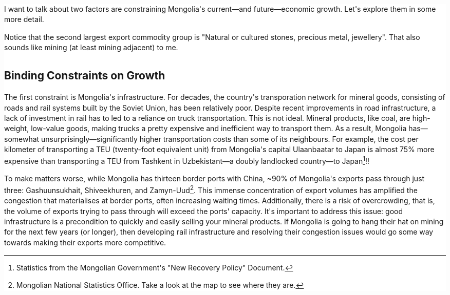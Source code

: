 I want to talk about two factors are constraining Mongolia's current—and future—economic growth. Let's explore them in some more detail.


[^2]: From my own calculations. Data from TradeMap.

<iframe title="Mongolian Exports by Commodity Groups, USD Thousands" aria-label="Interactive line chart" id="datawrapper-chart-pqq8q" src="https://datawrapper.dwcdn.net/pqq8q/1/" scrolling="no" frameborder="0" style="width: 0; min-width: 100% !important; border: none;" height="600" data-external="1"></iframe><script type="text/javascript">!function(){"use strict";window.addEventListener("message",(function(e){if(void 0!==e.data["datawrapper-height"]){var t=document.querySelectorAll("iframe");for(var a in e.data["datawrapper-height"])for(var r=0;r<t.length;r++){if(t[r].contentWindow===e.source)t[r].style.height=e.data["datawrapper-height"][a]+"px"}}}))}();
</script> 

<iframe title="Mongolian Exports by Commodity Group, 2021" aria-label="Donut Chart" id="datawrapper-chart-yVUV1" src="https://datawrapper.dwcdn.net/yVUV1/1/" scrolling="no" frameborder="0" style="width: 0; min-width: 100% !important; border: none;" height="408" data-external="1"></iframe><script type="text/javascript">!function(){"use strict";window.addEventListener("message",(function(e){if(void 0!==e.data["datawrapper-height"]){var t=document.querySelectorAll("iframe");for(var a in e.data["datawrapper-height"])for(var r=0;r<t.length;r++){if(t[r].contentWindow===e.source)t[r].style.height=e.data["datawrapper-height"][a]+"px"}}}))}();
</script>

Notice that the second largest export commodity group is "Natural or cultured stones, precious metal, jewellery". That also sounds like mining (at least mining adjacent) to me.





## Binding Constraints on Growth


The first constraint is Mongolia's infrastructure. For decades, the country's transporation network for mineral goods, consisting of roads and rail systems built by the Soviet Union, has been relatively poor. Despite recent improvements in road infrastructure, a lack of investment in rail has to led to a reliance on truck transportation. This is not ideal. Mineral products, like coal, are high-weight, low-value goods, making trucks a pretty expensive and inefficient way to transport them. As a result, Mongolia has—somewhat unsurprisingly—significantly higher transportation costs than some of its neighbours. For example, the cost per kilometer of transporting a TEU (twenty-foot equivalent unit) from Mongolia's capital Ulaanbaatar to Japan is almost 75% more expensive than transporting a TEU from Tashkent in Uzbekistant—a doubly landlocked country—to Japan[^3]!! 

To make matters worse, while Mongolia has thirteen border ports with China, ~90% of Mongolia's exports pass through just three: Gashuunsukhait, Shiveekhuren, and Zamyn-Uud[^4]. This immense concentration of export volumes has amplified the congestion that materialises at border ports, often increasing waiting times. Additionally, there is a risk of overcrowding, that is, the volume of exports trying to pass through will exceed the ports' capacity. It's important to address this issue: good infrastructure is a precondition to quickly and easily selling your mineral products. If Mongolia is going to hang their hat on mining for the next few years (or longer), then developing rail infrastructure and resolving their congestion issues would go some way towards making their exports more competitive.

[^3]: Statistics from the Mongolian Government's "New Recovery Policy" Document.
[^4]: Mongolian National Statistics Office. Take a look at the map to see where they are. 


<iframe title="Key Mongolian Mines and Ports" aria-label="Locator maps" id="datawrapper-chart-FO9F5" src="https://datawrapper.dwcdn.net/FO9F5/2/" scrolling="no" frameborder="0" style="width: 0; min-width: 100% !important; border: none;" height="712" data-external="1"></iframe><script type="text/javascript">!function(){"use strict";window.addEventListener("message",(function(e){if(void 0!==e.data["datawrapper-height"]){var t=document.querySelectorAll("iframe");for(var a in e.data["datawrapper-height"])for(var r=0;r<t.length;r++){if(t[r].contentWindow===e.source)t[r].style.height=e.data["datawrapper-height"][a]+"px"}}}))}();
</script>


[^1]: See this and others: Dorian, J. P. (1991). USSR-Mongolia. Resources Policy, 17(1), 42–53. doi:10.1016/0301-4207(91)90025-q 
[^5]: Statistics from the New Recovery Policy.
[^6]: https://www.unescap.org/sites/default/files/5_Mongolia%20BRI%20progress.pdf
[^7]: I have heard the argument that China is deliberately pursuing a "debt-trap diplomacy" strategy to extract concessions, e.g., strategic infrastructure. I'm not convinced of this argument based on the evidence. See this and others: Nicolas Lippolis & Harry Verhoeven (2022) Politics by Default: China and the Global Governance of African Debt, Survival, 64:3, 153-178, DOI: 10.1080/00396338.2022.2078054
[^8]: https://www.mongoliaweekly.org/post/growing-debt-to-china-worries-mongolia 
[^9]: See here and others: 
[^10]: https://blog.politics.ox.ac.uk/mongolias-debt-overhang-amidst-a-pandemic/
[^11]: See here and others:
[^12]: See this: https://www.pressreader.com/mongolia/the-ub-post/20210705/281586653584544
[^13]: See these and others: 